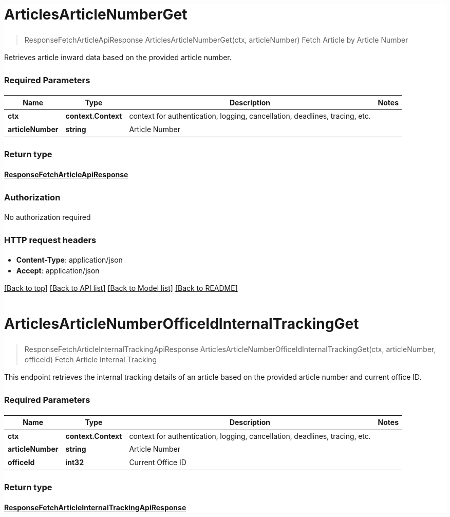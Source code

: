 # **ArticlesArticleNumberGet**
> ResponseFetchArticleApiResponse ArticlesArticleNumberGet(ctx, articleNumber)
Fetch Article by Article Number

Retrieves article inward data based on the provided article number.

### Required Parameters

Name | Type | Description  | Notes
------------- | ------------- | ------------- | -------------
 **ctx** | **context.Context** | context for authentication, logging, cancellation, deadlines, tracing, etc.
  **articleNumber** | **string**| Article Number | 

### Return type

[**ResponseFetchArticleApiResponse**](response.FetchArticleAPIResponse.md)

### Authorization

No authorization required

### HTTP request headers

 - **Content-Type**: application/json
 - **Accept**: application/json

[[Back to top]](#) [[Back to API list]](../README.md#documentation-for-api-endpoints) [[Back to Model list]](../README.md#documentation-for-models) [[Back to README]](../README.md)

# **ArticlesArticleNumberOfficeIdInternalTrackingGet**
> ResponseFetchArticleInternalTrackingApiResponse ArticlesArticleNumberOfficeIdInternalTrackingGet(ctx, articleNumber, officeId)
Fetch Article Internal Tracking

This endpoint retrieves the internal tracking details of an article based on the provided article number and current office ID.

### Required Parameters

Name | Type | Description  | Notes
------------- | ------------- | ------------- | -------------
 **ctx** | **context.Context** | context for authentication, logging, cancellation, deadlines, tracing, etc.
  **articleNumber** | **string**| Article Number | 
  **officeId** | **int32**| Current Office ID | 

### Return type

[**ResponseFetchArticleInternalTrackingApiResponse**](response.FetchArticleInternalTrackingAPIResponse.md)
